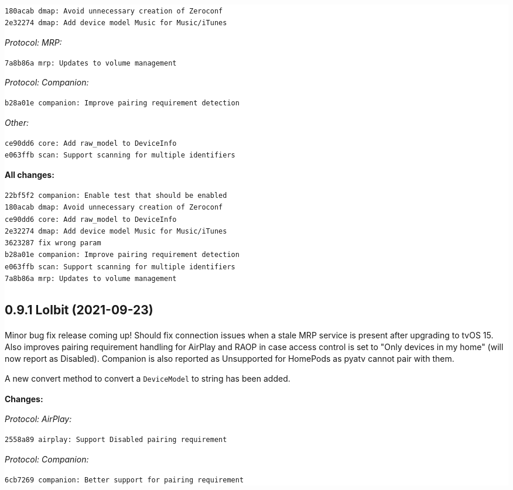 ```
180acab dmap: Avoid unnecessary creation of Zeroconf
2e32274 dmap: Add device model Music for Music/iTunes
```

*Protocol: MRP:*

```
7a8b86a mrp: Updates to volume management
```

*Protocol: Companion:*

```
b28a01e companion: Improve pairing requirement detection
```

*Other:*

```
ce90dd6 core: Add raw_model to DeviceInfo
e063ffb scan: Support scanning for multiple identifiers
```

**All changes:**

```
22bf5f2 companion: Enable test that should be enabled
180acab dmap: Avoid unnecessary creation of Zeroconf
ce90dd6 core: Add raw_model to DeviceInfo
2e32274 dmap: Add device model Music for Music/iTunes
3623287 fix wrong param
b28a01e companion: Improve pairing requirement detection
e063ffb scan: Support scanning for multiple identifiers
7a8b86a mrp: Updates to volume management
```

## 0.9.1 Lolbit (2021-09-23)

Minor bug fix release coming up! Should fix connection issues when a stale
MRP service is present after upgrading to tvOS 15. Also improves pairing requirement
handling for AirPlay and RAOP in case access control is set to "Only devices in
my home" (will now report as Disabled). Companion is also reported as Unsupported
for HomePods as pyatv cannot pair with them.

A new convert method to convert a `DeviceModel` to string has been added.

**Changes:**

*Protocol: AirPlay:*

```
2558a89 airplay: Support Disabled pairing requirement
```

*Protocol: Companion:*

```
6cb7269 companion: Better support for pairing requirement
```
